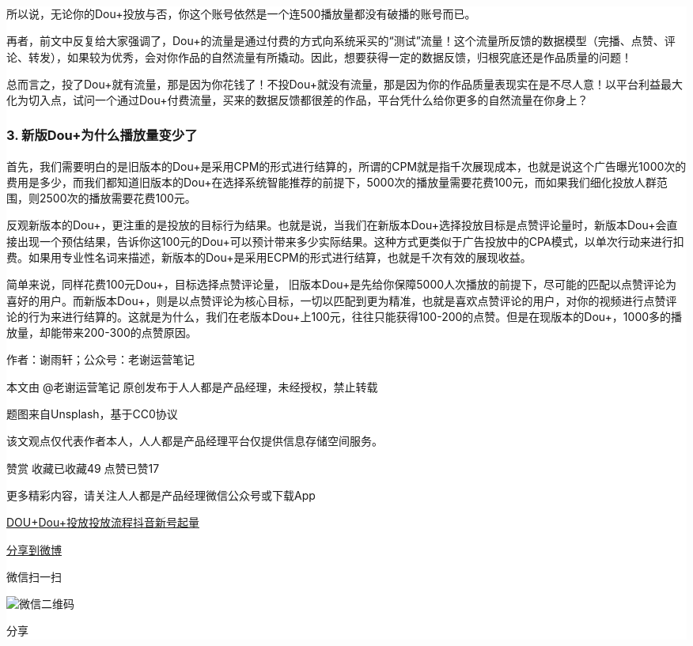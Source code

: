 所以说，无论你的Dou+投放与否，你这个账号依然是一个连500播放量都没有破播的账号而已。

再者，前文中反复给大家强调了，Dou+的流量是通过付费的方式向系统采买的“测试”流量！这个流量所反馈的数据模型（完播、点赞、评论、转发），如果较为优秀，会对你作品的自然流量有所撬动。因此，想要获得一定的数据反馈，归根究底还是作品质量的问题！

总而言之，投了Dou+就有流量，那是因为你花钱了！不投Dou+就没有流量，那是因为你的作品质量表现实在是不尽人意！以平台利益最大化为切入点，试问一个通过Dou+付费流量，买来的数据反馈都很差的作品，平台凭什么给你更多的自然流量在你身上？

### 3\. 新版Dou+为什么播放量变少了

首先，我们需要明白的是旧版本的Dou+是采用CPM的形式进行结算的，所谓的CPM就是指千次展现成本，也就是说这个广告曝光1000次的费用是多少，而我们都知道旧版本的Dou+在选择系统智能推荐的前提下，5000次的播放量需要花费100元，而如果我们细化投放人群范围，则2500次的播放需要花费100元。

反观新版本的Dou+，更注重的是投放的目标行为结果。也就是说，当我们在新版本Dou+选择投放目标是点赞评论量时，新版本Dou+会直接出现一个预估结果，告诉你这100元的Dou+可以预计带来多少实际结果。这种方式更类似于广告投放中的CPA模式，以单次行动来进行扣费。如果用专业性名词来描述，新版本的Dou+是采用ECPM的形式进行结算，也就是千次有效的展现收益。

简单来说，同样花费100元Dou+，目标选择点赞评论量， 旧版本Dou+是先给你保障5000人次播放的前提下，尽可能的匹配以点赞评论为喜好的用户。而新版本Dou+，则是以点赞评论为核心目标，一切以匹配到更为精准，也就是喜欢点赞评论的用户，对你的视频进行点赞评论的行为来进行结算的。这就是为什么，我们在老版本Dou+上100元，往往只能获得100-200的点赞。但是在现版本的Dou+，1000多的播放量，却能带来200-300的点赞原因。

作者：谢雨轩；公众号：老谢运营笔记

本文由 @老谢运营笔记 原创发布于人人都是产品经理，未经授权，禁止转载

题图来自Unsplash，基于CC0协议

该文观点仅代表作者本人，人人都是产品经理平台仅提供信息存储空间服务。

赞赏 收藏已收藏49 点赞已赞17

更多精彩内容，请关注人人都是产品经理微信公众号或下载App

[DOU+](https://www.woshipm.com/tag/dou)[Dou+投放](https://www.woshipm.com/tag/dou%e6%8a%95%e6%94%be)[投放流程](https://www.woshipm.com/tag/%e6%8a%95%e6%94%be%e6%b5%81%e7%a8%8b)[抖音](https://www.woshipm.com/tag/%e6%8a%96%e9%9f%b3)[新号起量](https://www.woshipm.com/tag/%e6%96%b0%e5%8f%b7%e8%b5%b7%e9%87%8f)

[分享到微博](https://service.weibo.com/share/share.php?appkey=2775287854&title=我在Dou+花了18万，才搞明白Dou+到底该怎么投！（内附新号Dou+投放流程）&url=https://www.woshipm.com/marketing/5906210.html&pic=https://image.woshipm.com/2023/04/17/44f00586-dcf5-11ed-8851-00163e0b5ff3.png)

微信扫一扫

![微信二维码](https://api.pwmqr.com/qrcode/create/?url=https://www.woshipm.com/marketing/5906210.html)

分享